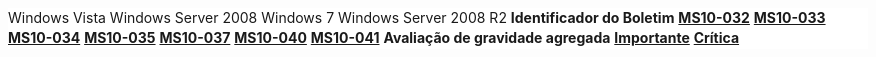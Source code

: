 </tr>
<tr class="even">
<td style="border:1px solid black;">Windows Vista</td>
<td style="border:1px solid black;"></td>
<td style="border:1px solid black;"></td>
<td style="border:1px solid black;"></td>
<td style="border:1px solid black;"></td>
<td style="border:1px solid black;"></td>
<td style="border:1px solid black;"></td>
<td style="border:1px solid black;"></td>
</tr>
<tr class="odd">
<td style="border:1px solid black;">Windows Server 2008</td>
<td style="border:1px solid black;"></td>
<td style="border:1px solid black;"></td>
<td style="border:1px solid black;"></td>
<td style="border:1px solid black;"></td>
<td style="border:1px solid black;"></td>
<td style="border:1px solid black;"></td>
<td style="border:1px solid black;"></td>
</tr>
<tr class="even">
<td style="border:1px solid black;">Windows 7</td>
<td style="border:1px solid black;"></td>
<td style="border:1px solid black;"></td>
<td style="border:1px solid black;"></td>
<td style="border:1px solid black;"></td>
<td style="border:1px solid black;"></td>
<td style="border:1px solid black;"></td>
<td style="border:1px solid black;"></td>
</tr>
<tr class="odd">
<td style="border:1px solid black;">Windows Server 2008 R2</td>
<td style="border:1px solid black;"></td>
<td style="border:1px solid black;"></td>
<td style="border:1px solid black;"></td>
<td style="border:1px solid black;"></td>
<td style="border:1px solid black;"></td>
<td style="border:1px solid black;"></td>
<td style="border:1px solid black;"></td>
</tr>
<tr class="even">
<td style="border:1px solid black;"><strong>Identificador do Boletim</strong></td>
<td style="border:1px solid black;"><a href="http://go.microsoft.com/fwlink/?linkid=184917"><strong>MS10-032</strong></a></td>
<td style="border:1px solid black;"><a href="http://go.microsoft.com/fwlink/?linkid=191065"><strong>MS10-033</strong></a></td>
<td style="border:1px solid black;"><a href="http://go.microsoft.com/fwlink/?linkid=185159"><strong>MS10-034</strong></a></td>
<td style="border:1px solid black;"><a href="http://go.microsoft.com/fwlink/?linkid=190898"><strong>MS10-035</strong></a></td>
<td style="border:1px solid black;"><a href="http://go.microsoft.com/fwlink/?linkid=190508"><strong>MS10-037</strong></a></td>
<td style="border:1px solid black;"><a href="http://go.microsoft.com/fwlink/?linkid=191788"><strong>MS10-040</strong></a></td>
<td style="border:1px solid black;"><a href="http://go.microsoft.com/fwlink/?linkid=185042"><strong>MS10-041</strong></a></td>
</tr>
<tr class="odd">
<td style="border:1px solid black;"><strong>Avaliação de gravidade agregada</strong></td>
<td style="border:1px solid black;"><a href="http://go.microsoft.com/fwlink/?linkid=21140"><strong>Importante</strong></a></td>
<td style="border:1px solid black;"><a href="http://www.microsoft.com/brasil/security/boletins/rating.mspx"><strong>Crítica</strong></a></td>